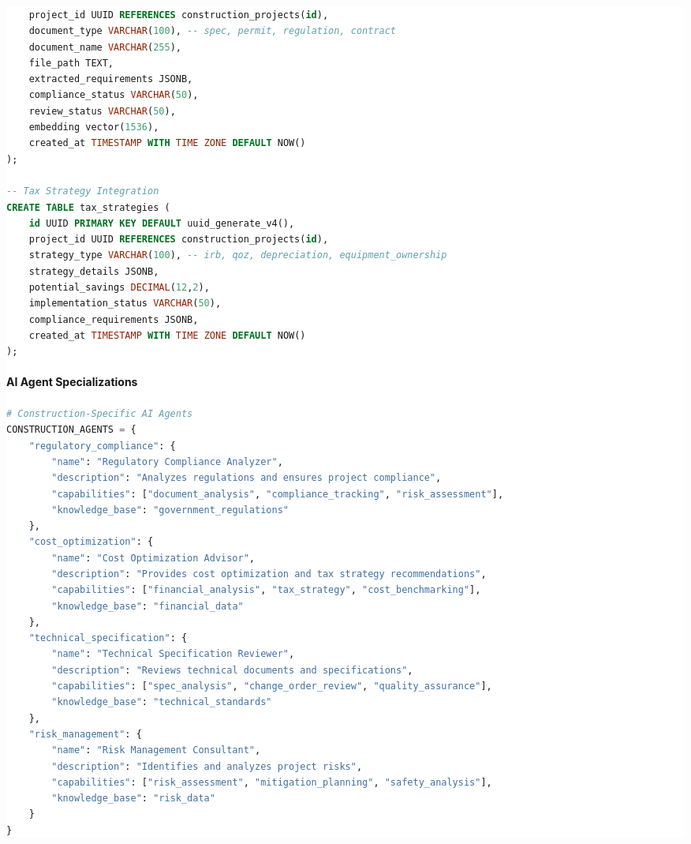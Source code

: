 ```sql
    project_id UUID REFERENCES construction_projects(id),
    document_type VARCHAR(100), -- spec, permit, regulation, contract
    document_name VARCHAR(255),
    file_path TEXT,
    extracted_requirements JSONB,
    compliance_status VARCHAR(50),
    review_status VARCHAR(50),
    embedding vector(1536),
    created_at TIMESTAMP WITH TIME ZONE DEFAULT NOW()
);

-- Tax Strategy Integration
CREATE TABLE tax_strategies (
    id UUID PRIMARY KEY DEFAULT uuid_generate_v4(),
    project_id UUID REFERENCES construction_projects(id),
    strategy_type VARCHAR(100), -- irb, qoz, depreciation, equipment_ownership
    strategy_details JSONB,
    potential_savings DECIMAL(12,2),
    implementation_status VARCHAR(50),
    compliance_requirements JSONB,
    created_at TIMESTAMP WITH TIME ZONE DEFAULT NOW()
);
```

#### AI Agent Specializations
```python
# Construction-Specific AI Agents
CONSTRUCTION_AGENTS = {
    "regulatory_compliance": {
        "name": "Regulatory Compliance Analyzer",
        "description": "Analyzes regulations and ensures project compliance",
        "capabilities": ["document_analysis", "compliance_tracking", "risk_assessment"],
        "knowledge_base": "government_regulations"
    },
    "cost_optimization": {
        "name": "Cost Optimization Advisor",
        "description": "Provides cost optimization and tax strategy recommendations",
        "capabilities": ["financial_analysis", "tax_strategy", "cost_benchmarking"],
        "knowledge_base": "financial_data"
    },
    "technical_specification": {
        "name": "Technical Specification Reviewer",
        "description": "Reviews technical documents and specifications",
        "capabilities": ["spec_analysis", "change_order_review", "quality_assurance"],
        "knowledge_base": "technical_standards"
    },
    "risk_management": {
        "name": "Risk Management Consultant",
        "description": "Identifies and analyzes project risks",
        "capabilities": ["risk_assessment", "mitigation_planning", "safety_analysis"],
        "knowledge_base": "risk_data"
    }
}
```
